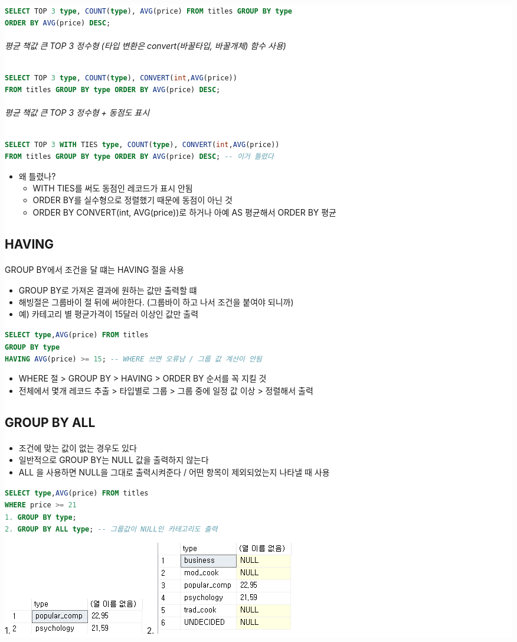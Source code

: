 ```sql
SELECT TOP 3 type, COUNT(type), AVG(price) FROM titles GROUP BY type
ORDER BY AVG(price) DESC;
```

###### 평균 책값 큰 TOP 3 정수형 (타입 변환은 convert(바꿀타입, 바꿀개체) 함수 사용)

```sql
SELECT TOP 3 type, COUNT(type), CONVERT(int,AVG(price))
FROM titles GROUP BY type ORDER BY AVG(price) DESC;
```

###### 평균 책값 큰 TOP 3 정수형 + 동점도 표시 

```sql
SELECT TOP 3 WITH TIES type, COUNT(type), CONVERT(int,AVG(price))
FROM titles GROUP BY type ORDER BY AVG(price) DESC; -- 이거 틀렸다
```

- 왜 틀렸나?
    - WITH TIES를 써도 동점인 레코드가 표시 안됨
    - ORDER BY를 실수형으로 정렬했기 때문에 동점이 아닌 것
    - ORDER BY CONVERT(int, AVG(price))로 하거나 아예 AS 평균해서 ORDER BY 평균

## HAVING

GROUP BY에서 조건을 달 떄는 HAVING 절을 사용

- GROUP BY로 가져온 결과에 원하는 값만 출력할 떄
- 해빙절은 그룹바이 절 뒤에 써야한다. (그룹바이 하고 나서 조건을 붙여야 되니까)
- 예) 카테고리 별 평균가격이 15달러 이상인 값만 출력

```sql
SELECT type,AVG(price) FROM titles
GROUP BY type
HAVING AVG(price) >= 15; -- WHERE 쓰면 오류남 / 그룹 값 계산이 안됨
```

- WHERE 절 > GROUP BY > HAVING > ORDER BY 순서를 꼭 지킬 것
- 전체에서 몇개 레코드 추출 > 타입별로 그룹 > 그룹 중에 일정 값 이상 > 정렬해서 출력



## GROUP BY ALL

- 조건에 맞는 값이 없는 경우도 있다
- 일반적으로 GROUP  BY는 NULL 값을 출력하지 않는다
- ALL 을 사용하면 NULL을 그대로 출력시켜준다 / 어떤 항목이 제외되었는지 나타낼 때 사용

```sql
SELECT type,AVG(price) FROM titles
WHERE price >= 21
1. GROUP BY type;
2. GROUP BY ALL type; -- 그룹값이 NULL인 카테고리도 출력
```

1.![image-20220309225126591](220309_TIL(SQLD).assets/image-20220309225126591.png) 2. ![image-20220309225139656](220309_TIL(SQLD).assets/image-20220309225139656.png) 
